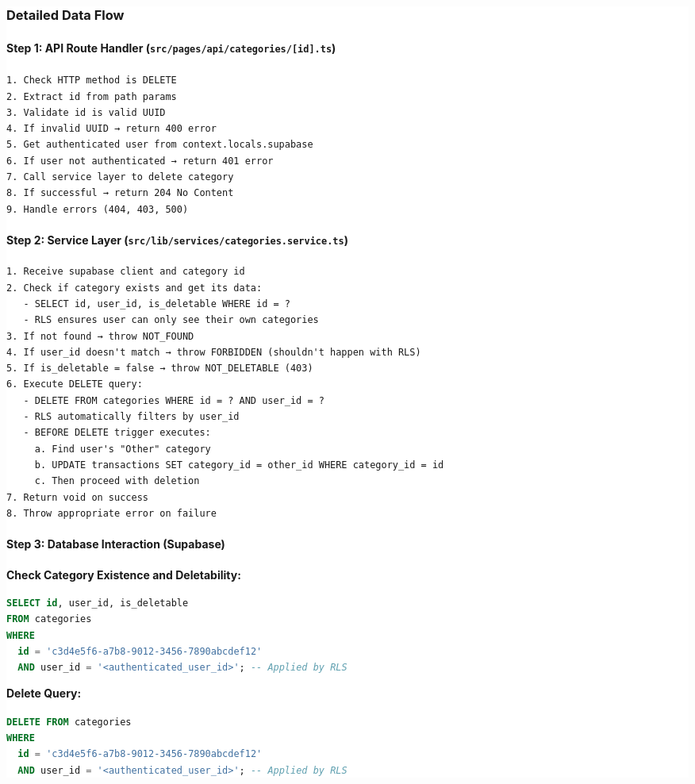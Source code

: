 ### Detailed Data Flow

#### Step 1: API Route Handler (`src/pages/api/categories/[id].ts`)
```
1. Check HTTP method is DELETE
2. Extract id from path params
3. Validate id is valid UUID
4. If invalid UUID → return 400 error
5. Get authenticated user from context.locals.supabase
6. If user not authenticated → return 401 error
7. Call service layer to delete category
8. If successful → return 204 No Content
9. Handle errors (404, 403, 500)
```

#### Step 2: Service Layer (`src/lib/services/categories.service.ts`)
```
1. Receive supabase client and category id
2. Check if category exists and get its data:
   - SELECT id, user_id, is_deletable WHERE id = ?
   - RLS ensures user can only see their own categories
3. If not found → throw NOT_FOUND
4. If user_id doesn't match → throw FORBIDDEN (shouldn't happen with RLS)
5. If is_deletable = false → throw NOT_DELETABLE (403)
6. Execute DELETE query:
   - DELETE FROM categories WHERE id = ? AND user_id = ?
   - RLS automatically filters by user_id
   - BEFORE DELETE trigger executes:
     a. Find user's "Other" category
     b. UPDATE transactions SET category_id = other_id WHERE category_id = id
     c. Then proceed with deletion
7. Return void on success
8. Throw appropriate error on failure
```

#### Step 3: Database Interaction (Supabase)

**Check Category Existence and Deletability:**
```sql
SELECT id, user_id, is_deletable
FROM categories
WHERE 
  id = 'c3d4e5f6-a7b8-9012-3456-7890abcdef12'
  AND user_id = '<authenticated_user_id>'; -- Applied by RLS
```

**Delete Query:**
```sql
DELETE FROM categories
WHERE 
  id = 'c3d4e5f6-a7b8-9012-3456-7890abcdef12'
  AND user_id = '<authenticated_user_id>'; -- Applied by RLS
```
